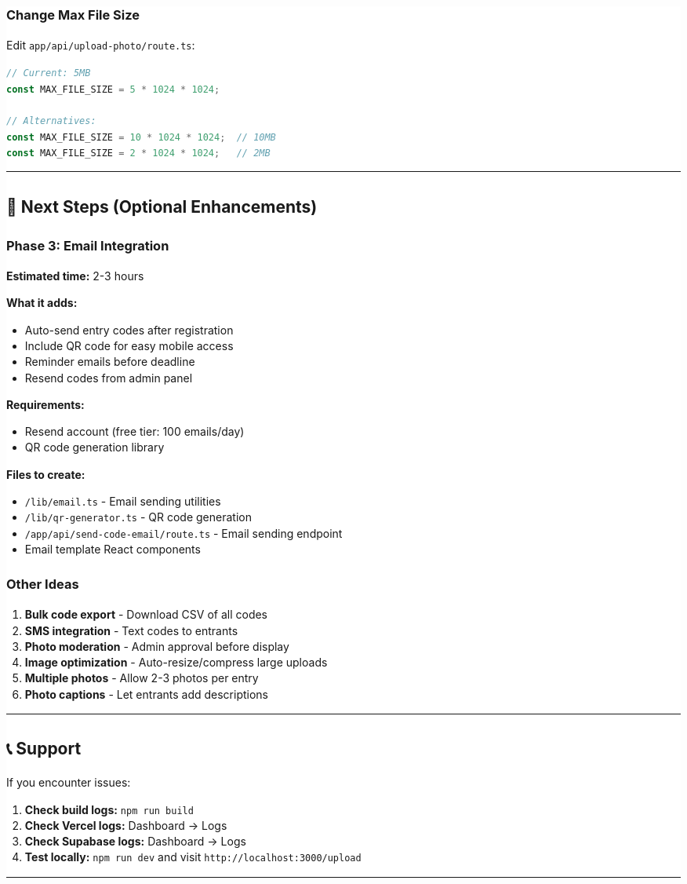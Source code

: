 ### Change Max File Size

Edit `app/api/upload-photo/route.ts`:

```typescript
// Current: 5MB
const MAX_FILE_SIZE = 5 * 1024 * 1024;

// Alternatives:
const MAX_FILE_SIZE = 10 * 1024 * 1024;  // 10MB
const MAX_FILE_SIZE = 2 * 1024 * 1024;   // 2MB
```

---

## 🚀 Next Steps (Optional Enhancements)

### Phase 3: Email Integration

**Estimated time:** 2-3 hours

**What it adds:**
- Auto-send entry codes after registration
- Include QR code for easy mobile access
- Reminder emails before deadline
- Resend codes from admin panel

**Requirements:**
- Resend account (free tier: 100 emails/day)
- QR code generation library

**Files to create:**
- `/lib/email.ts` - Email sending utilities
- `/lib/qr-generator.ts` - QR code generation
- `/app/api/send-code-email/route.ts` - Email sending endpoint
- Email template React components

### Other Ideas

1. **Bulk code export** - Download CSV of all codes
2. **SMS integration** - Text codes to entrants
3. **Photo moderation** - Admin approval before display
4. **Image optimization** - Auto-resize/compress large uploads
5. **Multiple photos** - Allow 2-3 photos per entry
6. **Photo captions** - Let entrants add descriptions

---

## 📞 Support

If you encounter issues:

1. **Check build logs:** `npm run build`
2. **Check Vercel logs:** Dashboard → Logs
3. **Check Supabase logs:** Dashboard → Logs
4. **Test locally:** `npm run dev` and visit `http://localhost:3000/upload`

---